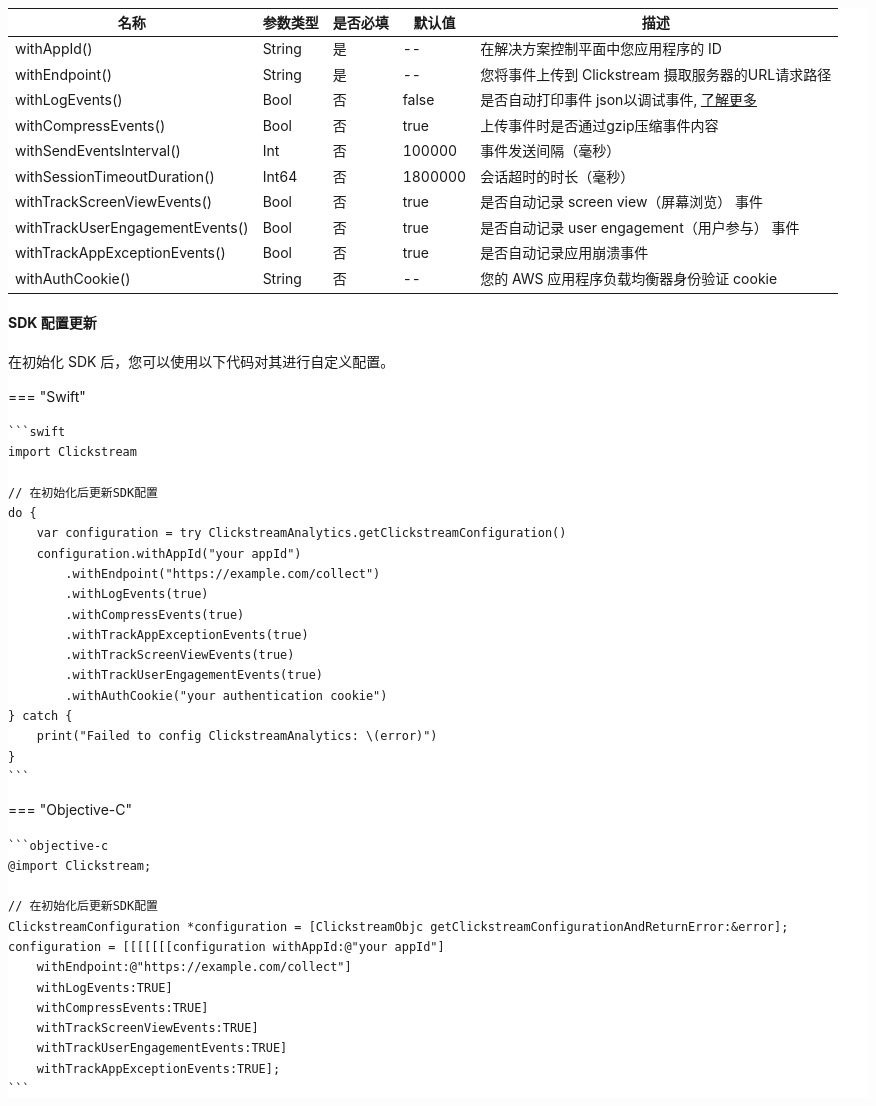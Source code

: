 | 名称                              | 参数类型   | 是否必填 | 默认值     | 描述                                |
|---------------------------------|--------|------|---------|-----------------------------------|
| withAppId()                     | String | 是    | --      | 在解决方案控制平面中您应用程序的 ID               |
| withEndpoint()                  | String | 是    | --      | 您将事件上传到 Clickstream 摄取服务器的URL请求路径 |
| withLogEvents()                 | Bool   | 否    | false   | 是否自动打印事件 json以调试事件, [了解更多](#_9)   |
| withCompressEvents()            | Bool   | 否    | true    | 上传事件时是否通过gzip压缩事件内容               |
| withSendEventsInterval()        | Int    | 否    | 100000  | 事件发送间隔（毫秒）                        |
| withSessionTimeoutDuration()    | Int64  | 否    | 1800000 | 会话超时的时长（毫秒）                       |
| withTrackScreenViewEvents()     | Bool   | 否    | true    | 是否自动记录 screen view（屏幕浏览） 事件       |
| withTrackUserEngagementEvents() | Bool   | 否    | true    | 是否自动记录 user engagement（用户参与） 事件   |
| withTrackAppExceptionEvents()   | Bool   | 否    | true    | 是否自动记录应用崩溃事件                      |
| withAuthCookie()                | String | 否    | --      | 您的 AWS 应用程序负载均衡器身份验证 cookie       |

#### SDK 配置更新

在初始化 SDK 后，您可以使用以下代码对其进行自定义配置。

=== "Swift"

    ```swift
    import Clickstream
    
    // 在初始化后更新SDK配置
    do {
        var configuration = try ClickstreamAnalytics.getClickstreamConfiguration()
        configuration.withAppId("your appId")
            .withEndpoint("https://example.com/collect")
            .withLogEvents(true)
            .withCompressEvents(true)
            .withTrackAppExceptionEvents(true)
            .withTrackScreenViewEvents(true)
            .withTrackUserEngagementEvents(true)
            .withAuthCookie("your authentication cookie")
    } catch {
        print("Failed to config ClickstreamAnalytics: \(error)")
    }
    ```

=== "Objective-C"

    ```objective-c
    @import Clickstream;
    
    // 在初始化后更新SDK配置
    ClickstreamConfiguration *configuration = [ClickstreamObjc getClickstreamConfigurationAndReturnError:&error];
    configuration = [[[[[[[configuration withAppId:@"your appId"]
        withEndpoint:@"https://example.com/collect"]
        withLogEvents:TRUE]
        withCompressEvents:TRUE]
        withTrackScreenViewEvents:TRUE]
        withTrackUserEngagementEvents:TRUE]
        withTrackAppExceptionEvents:TRUE];
    ```
